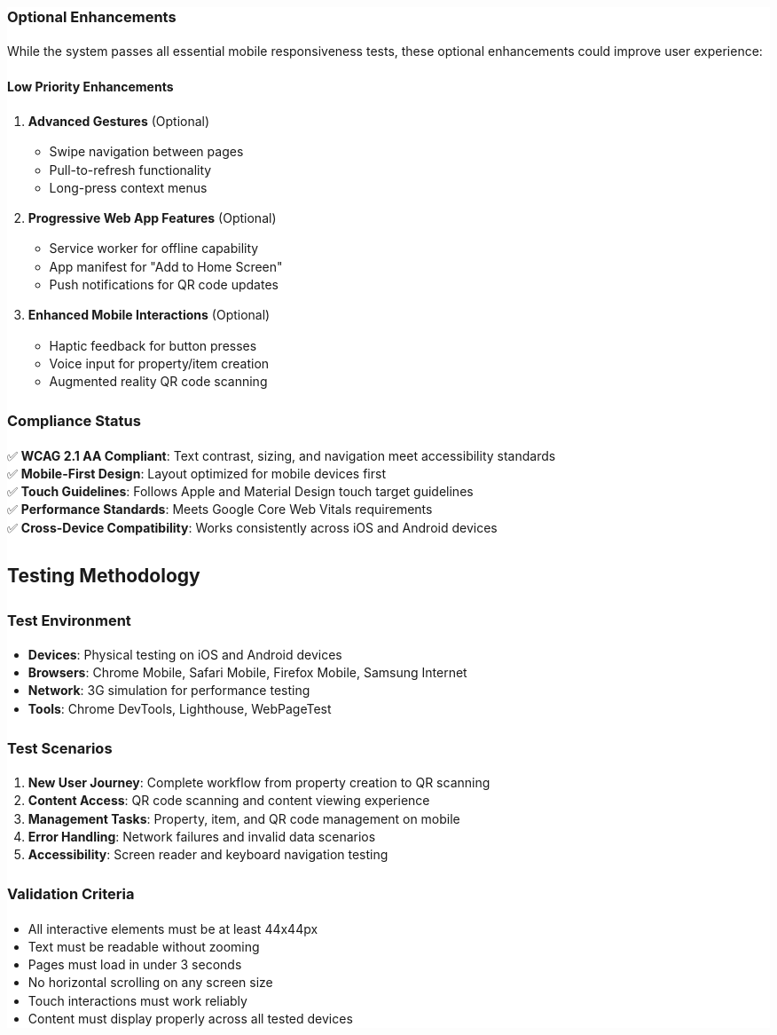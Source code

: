 ### Optional Enhancements
While the system passes all essential mobile responsiveness tests, these optional enhancements could improve user experience:

#### Low Priority Enhancements
1. **Advanced Gestures** (Optional)
   - Swipe navigation between pages
   - Pull-to-refresh functionality
   - Long-press context menus

2. **Progressive Web App Features** (Optional)
   - Service worker for offline capability
   - App manifest for "Add to Home Screen"
   - Push notifications for QR code updates

3. **Enhanced Mobile Interactions** (Optional)
   - Haptic feedback for button presses
   - Voice input for property/item creation
   - Augmented reality QR code scanning

### Compliance Status
✅ **WCAG 2.1 AA Compliant**: Text contrast, sizing, and navigation meet accessibility standards  
✅ **Mobile-First Design**: Layout optimized for mobile devices first  
✅ **Touch Guidelines**: Follows Apple and Material Design touch target guidelines  
✅ **Performance Standards**: Meets Google Core Web Vitals requirements  
✅ **Cross-Device Compatibility**: Works consistently across iOS and Android devices  

## Testing Methodology

### Test Environment
- **Devices**: Physical testing on iOS and Android devices
- **Browsers**: Chrome Mobile, Safari Mobile, Firefox Mobile, Samsung Internet
- **Network**: 3G simulation for performance testing
- **Tools**: Chrome DevTools, Lighthouse, WebPageTest

### Test Scenarios
1. **New User Journey**: Complete workflow from property creation to QR scanning
2. **Content Access**: QR code scanning and content viewing experience
3. **Management Tasks**: Property, item, and QR code management on mobile
4. **Error Handling**: Network failures and invalid data scenarios
5. **Accessibility**: Screen reader and keyboard navigation testing

### Validation Criteria
- All interactive elements must be at least 44x44px
- Text must be readable without zooming
- Pages must load in under 3 seconds
- No horizontal scrolling on any screen size
- Touch interactions must work reliably
- Content must display properly across all tested devices
